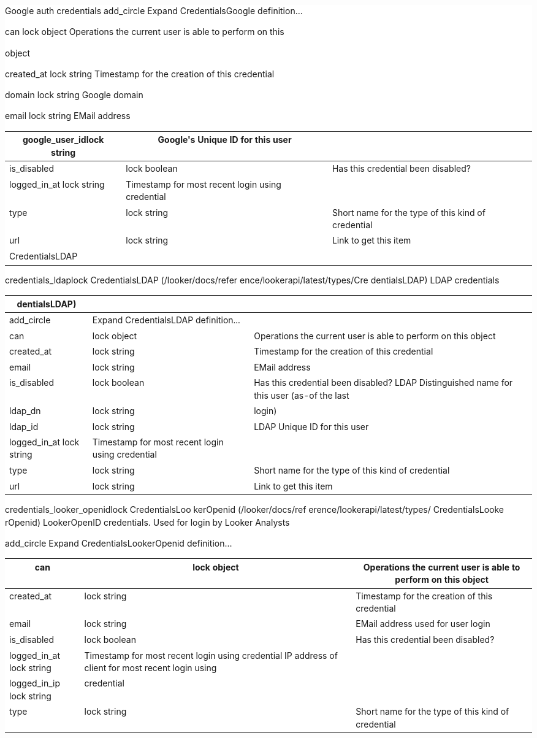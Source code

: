 Google auth credentials add_circle Expand CredentialsGoogle definition...

can lock object Operations the current user is able to perform on this

object

created_at lock string Timestamp for the creation of this credential

domain lock string Google domain

email lock string EMail address

| google_user_idlock string   | Google's Unique ID for this user                 |                                                    |
|-----------------------------|--------------------------------------------------|----------------------------------------------------|
| is_disabled                 | lock boolean                                     | Has this credential been disabled?                 |
| logged_in_at lock string    | Timestamp for most recent login using credential |                                                    |
| type                        | lock string                                      | Short name for the type of this kind of credential |
| url                         | lock string                                      | Link to get this item                              |
| CredentialsLDAP             |                                                  |                                                    |

credentials_ldaplock CredentialsLDAP
 (/looker/docs/refer ence/lookerapi/latest/types/Cre dentialsLDAP)
LDAP credentials

| dentialsLDAP)            |                                                  |                                                                                          |
|--------------------------|--------------------------------------------------|------------------------------------------------------------------------------------------|
| add_circle               | Expand CredentialsLDAP definition...             |                                                                                          |
| can                      | lock object                                      | Operations the current user is able to perform on this object                            |
| created_at               | lock string                                      | Timestamp for the creation of this credential                                            |
| email                    | lock string                                      | EMail address                                                                            |
| is_disabled              | lock boolean                                     | Has this credential been disabled? LDAP Distinguished name for this user (as-of the last |
| ldap_dn                  | lock string                                      | login)                                                                                   |
| ldap_id                  | lock string                                      | LDAP Unique ID for this user                                                             |
| logged_in_at lock string | Timestamp for most recent login using credential |                                                                                          |
| type                     | lock string                                      | Short name for the type of this kind of credential                                       |
| url                      | lock string                                      | Link to get this item                                                                    |

credentials_looker_openidlock CredentialsLoo kerOpenid
 (/looker/docs/ref erence/lookerapi/latest/types/
CredentialsLooke rOpenid)
LookerOpenID credentials. Used for login by Looker Analysts

add_circle Expand CredentialsLookerOpenid definition...

| can                      | lock object                                                                                       | Operations the current user is able to perform on this object   |
|--------------------------|---------------------------------------------------------------------------------------------------|-----------------------------------------------------------------|
| created_at               | lock string                                                                                       | Timestamp for the creation of this credential                   |
| email                    | lock string                                                                                       | EMail address used for user login                               |
| is_disabled              | lock boolean                                                                                      | Has this credential been disabled?                              |
| logged_in_at lock string | Timestamp for most recent login using credential IP address of client for most recent login using |                                                                 |
| logged_in_ip lock string | credential                                                                                        |                                                                 |
| type                     | lock string                                                                                       | Short name for the type of this kind of credential              |
